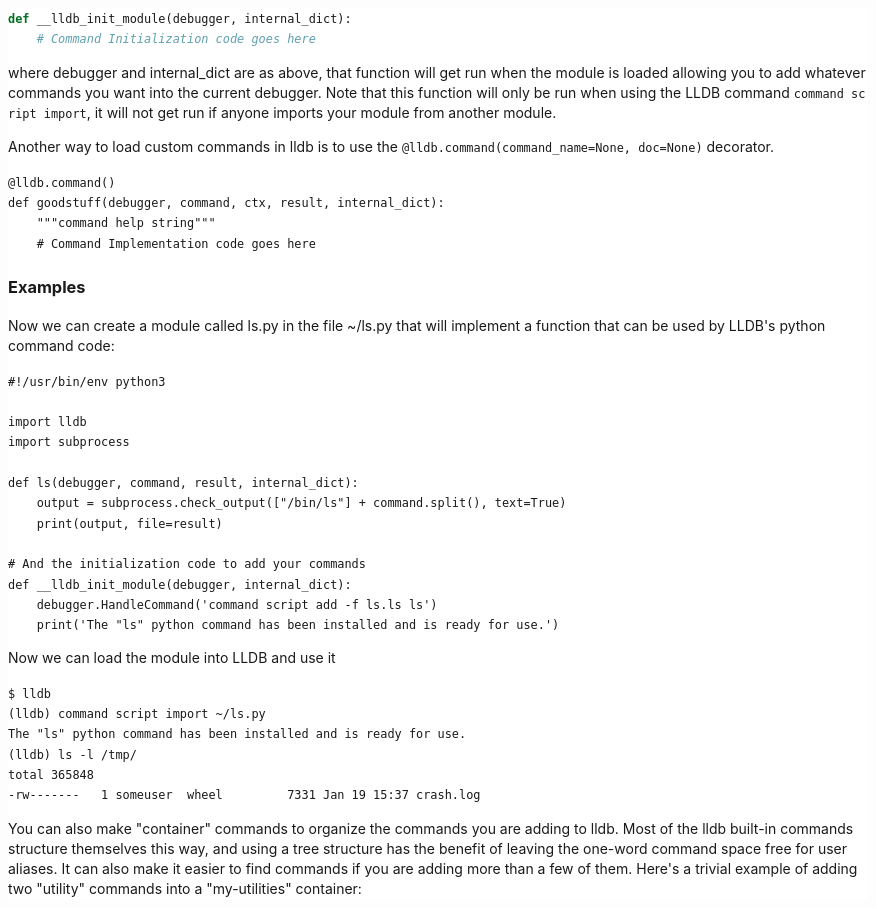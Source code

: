 ```python
def __lldb_init_module(debugger, internal_dict):
    # Command Initialization code goes here
```

where debugger and internal_dict are as above, that function will get run when
the module is loaded allowing you to add whatever commands you want into the
current debugger. Note that this function will only be run when using the LLDB
command `command script import`, it will not get run if anyone imports your
module from another module.

Another way to load custom commands in lldb is to use the
`@lldb.command(command_name=None, doc=None)` decorator.

```python3
@lldb.command()
def goodstuff(debugger, command, ctx, result, internal_dict):
    """command help string"""
    # Command Implementation code goes here
```

### Examples

Now we can create a module called ls.py in the file ~/ls.py that will implement
a function that can be used by LLDB's python command code:

```python3
#!/usr/bin/env python3

import lldb
import subprocess

def ls(debugger, command, result, internal_dict):
    output = subprocess.check_output(["/bin/ls"] + command.split(), text=True)
    print(output, file=result)

# And the initialization code to add your commands
def __lldb_init_module(debugger, internal_dict):
    debugger.HandleCommand('command script add -f ls.ls ls')
    print('The "ls" python command has been installed and is ready for use.')
```

Now we can load the module into LLDB and use it

```shell
$ lldb
(lldb) command script import ~/ls.py
The "ls" python command has been installed and is ready for use.
(lldb) ls -l /tmp/
total 365848
-rw-------   1 someuser  wheel         7331 Jan 19 15:37 crash.log
```

You can also make "container" commands to organize the commands you are adding to
lldb.  Most of the lldb built-in commands structure themselves this way, and using
a tree structure has the benefit of leaving the one-word command space free for user
aliases.  It can also make it easier to find commands if you are adding more than
a few of them.  Here's a trivial example of adding two "utility" commands into a
"my-utilities" container:

